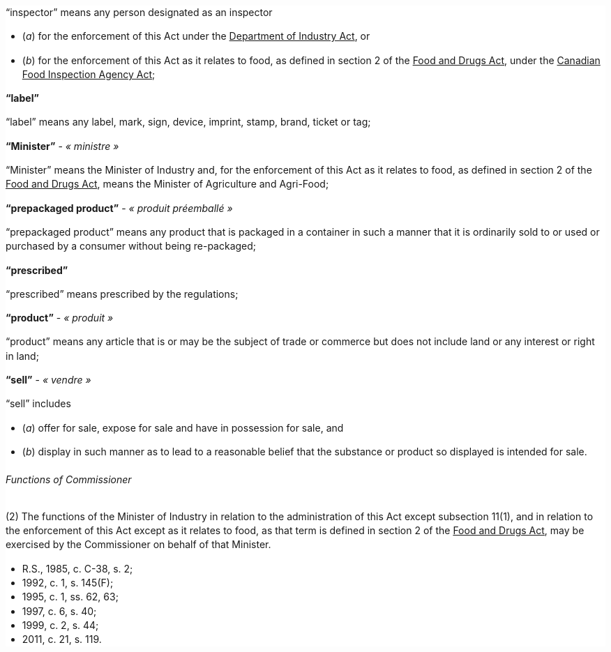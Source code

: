
“inspector” means any person designated as an inspector

  * (_a_) for the enforcement of this Act under the [Department of Industry Act](/canada/eng/acts/I/I-9.2.md), or

  * (_b_) for the enforcement of this Act as it relates to food, as defined in section 2 of the [Food and Drugs Act](/canada/eng/acts/F/F-27.md), under the [Canadian Food Inspection Agency Act](/canada/eng/acts/C/C-16.5.md);

**“label”**

    

“label” means any label, mark, sign, device, imprint, stamp, brand, ticket or tag;

**“Minister”** - _« ministre »_

    

“Minister” means the Minister of Industry and, for the enforcement of this Act as it relates to food, as defined in section 2 of the [Food and Drugs Act](/canada/eng/acts/F/F-27.md), means the Minister of Agriculture and Agri-Food;

**“prepackaged product”** - _« produit préemballé »_

    

“prepackaged product” means any product that is packaged in a container in such a manner that it is ordinarily sold to or used or purchased by a consumer without being re-packaged;

**“prescribed”**

    

“prescribed” means prescribed by the regulations;

**“product”** - _« produit »_

    

“product” means any article that is or may be the subject of trade or commerce but does not include land or any interest or right in land;

**“sell”** - _« vendre »_

    

“sell” includes

  * (_a_) offer for sale, expose for sale and have in possession for sale, and

  * (_b_) display in such manner as to lead to a reasonable belief that the substance or product so displayed is intended for sale.

###### Functions of Commissioner

(2) The functions of the Minister of Industry in relation to the administration of this Act except subsection 11(1), and in relation to the enforcement of this Act except as it relates to food, as that term is defined in section 2 of the [Food and Drugs Act](/canada/eng/acts/F/F-27.md), may be exercised by the Commissioner on behalf of that Minister.

  * R.S., 1985, c. C-38, s. 2;
  * 1992, c. 1, s. 145(F);
  * 1995, c. 1, ss. 62, 63;
  * 1997, c. 6, s. 40;
  * 1999, c. 2, s. 44;
  * 2011, c. 21, s. 119.
